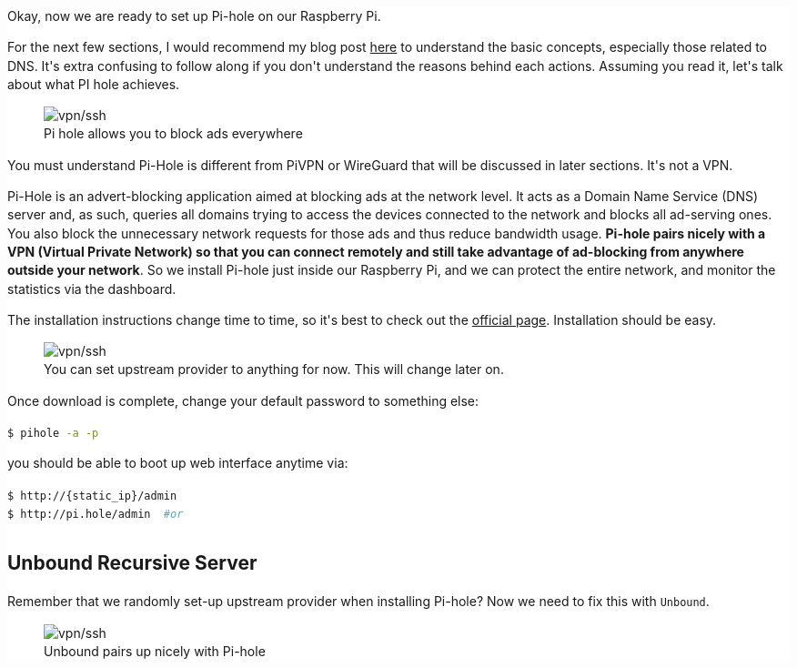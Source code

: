 Okay, now we are ready to set up Pi-hole on our Raspberry Pi.

For the next few sections, I would recommend my blog post [here](https://chophilip21.github.io/network_part1/) to understand the basic concepts, especially those related to DNS. It's extra confusing to follow along if you don't understand the reasons behind each actions. Assuming you read it, let's talk about what PI hole achieves. 

<figure>
<img src="https://cdn.mos.cms.futurecdn.net/dbxpzhEmaZewKX7YEaexeY.png
" alt="vpn/ssh">
<figcaption>Pi hole allows you to block ads everywhere </figcaption>
</figure>

You must understand Pi-Hole is different from PiVPN or WireGuard that will be discussed in later sections. It's not a VPN.

Pi-Hole is an advert-blocking application aimed at blocking ads at the network level. It acts as a Domain Name Service (DNS) server and, as such, queries all domains trying to access the devices connected to the network and blocks all ad-serving ones. You also block the unnecessary network requests for those ads and thus reduce bandwidth usage. **Pi-hole pairs nicely with a VPN (Virtual Private Network) so that you can connect remotely and still take advantage of ad-blocking from anywhere outside your network**. So we install Pi-hole just inside our Raspberry Pi, and we can protect the entire network, and monitor the statistics via the dashboard. 

The installation instructions change time to time, so it's best to check out the [official page](https://github.com/pi-hole/pi-hole/#one-step-automated-install). Installation should be easy. 

<figure>
<img src="./upstream_provider.png" alt="vpn/ssh">
<figcaption>You can set upstream provider to anything for now. This will change later on.</figcaption>
</figure>


Once download is complete, change your default password to something else:

```bash
$ pihole -a -p
```

you should be able to boot up web interface anytime via:

```bash
$ http://{static_ip}/admin
$ http://pi.hole/admin  #or 
```


## Unbound Recursive Server 

Remember that we randomly set-up upstream provider when installing Pi-hole? Now we need to fix this with `Unbound`.

<figure>
<img src="https://wp-cdn.pi-hole.net/wp-content/uploads/2018/05/pihole-ftldns-unbound-1024x682.png" alt="vpn/ssh">
<figcaption>Unbound pairs up nicely with Pi-hole</figcaption>
</figure>
